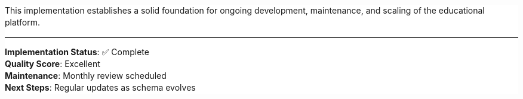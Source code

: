 This implementation establishes a solid foundation for ongoing development, maintenance, and scaling of the educational platform.

---

**Implementation Status**: ✅ Complete  
**Quality Score**: Excellent  
**Maintenance**: Monthly review scheduled  
**Next Steps**: Regular updates as schema evolves